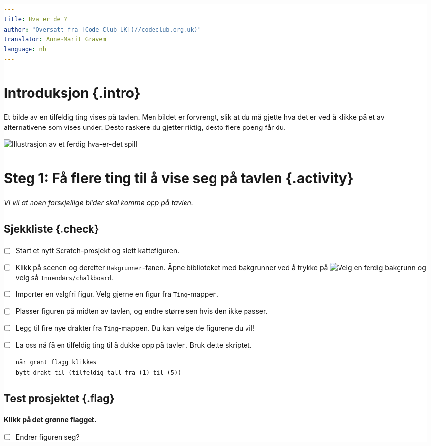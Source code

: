 ```yaml
---
title: Hva er det?
author: "Oversatt fra [Code Club UK](//codeclub.org.uk)"
translator: Anne-Marit Gravem
language: nb
---
```



# Introduksjon {.intro}

Et bilde av en tilfeldig ting vises på tavlen. Men bildet er forvrengt, slik at
du må gjette hva det er ved å klikke på et av alternativene som vises under.
Desto raskere du gjetter riktig, desto flere poeng får du.

![Illustrasjon av et ferdig hva-er-det spill](hva_er_det.png)


# Steg 1: Få flere ting til å vise seg på tavlen {.activity}

*Vi vil at noen forskjellige bilder skal komme opp på tavlen.*

## Sjekkliste {.check}

- [ ] Start et nytt Scratch-prosjekt og slett kattefiguren.

- [ ] Klikk på scenen og deretter `Bakgrunner`-fanen. Åpne biblioteket med
  bakgrunner ved å trykke på ![Velg en ferdig
  bakgrunn](../bilder/velg-bakgrunn.png) og velg så `Innendørs/chalkboard`.

- [ ] Importer en valgfri figur. Velg gjerne en figur fra `Ting`-mappen.

- [ ] Plasser figuren på midten av tavlen, og endre størrelsen hvis den ikke
  passer.

- [ ] Legg til fire nye drakter fra `Ting`-mappen. Du kan velge de figurene du
  vil!

- [ ] La oss nå få en tilfeldig ting til å dukke opp på tavlen. Bruk dette
  skriptet.

  ```blocks
  når grønt flagg klikkes
  bytt drakt til (tilfeldig tall fra (1) til (5))
  ```

## Test prosjektet {.flag}

__Klikk på det grønne flagget.__

- [ ] Endrer figuren seg?
